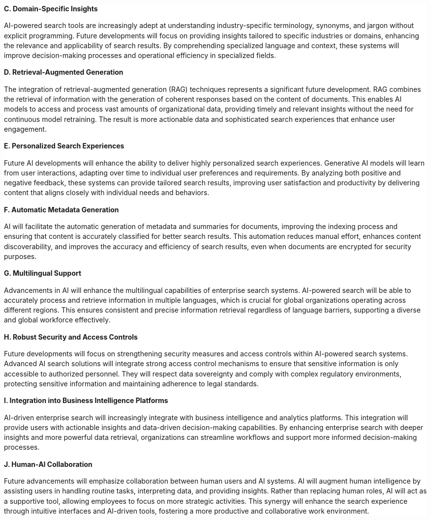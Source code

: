 **C. Domain-Specific Insights**

AI-powered search tools are increasingly adept at understanding industry-specific terminology, synonyms, and jargon without explicit programming. Future developments will focus on providing insights tailored to specific industries or domains, enhancing the relevance and applicability of search results. By comprehending specialized language and context, these systems will improve decision-making processes and operational efficiency in specialized fields.

**D. Retrieval-Augmented Generation**

The integration of retrieval-augmented generation (RAG) techniques represents a significant future development. RAG combines the retrieval of information with the generation of coherent responses based on the content of documents. This enables AI models to access and process vast amounts of organizational data, providing timely and relevant insights without the need for continuous model retraining. The result is more actionable data and sophisticated search experiences that enhance user engagement.

**E. Personalized Search Experiences**

Future AI developments will enhance the ability to deliver highly personalized search experiences. Generative AI models will learn from user interactions, adapting over time to individual user preferences and requirements. By analyzing both positive and negative feedback, these systems can provide tailored search results, improving user satisfaction and productivity by delivering content that aligns closely with individual needs and behaviors.

**F. Automatic Metadata Generation**

AI will facilitate the automatic generation of metadata and summaries for documents, improving the indexing process and ensuring that content is accurately classified for better search results. This automation reduces manual effort, enhances content discoverability, and improves the accuracy and efficiency of search results, even when documents are encrypted for security purposes.

**G. Multilingual Support**

Advancements in AI will enhance the multilingual capabilities of enterprise search systems. AI-powered search will be able to accurately process and retrieve information in multiple languages, which is crucial for global organizations operating across different regions. This ensures consistent and precise information retrieval regardless of language barriers, supporting a diverse and global workforce effectively.

**H. Robust Security and Access Controls**

Future developments will focus on strengthening security measures and access controls within AI-powered search systems. Advanced AI search solutions will integrate strong access control mechanisms to ensure that sensitive information is only accessible to authorized personnel. They will respect data sovereignty and comply with complex regulatory environments, protecting sensitive information and maintaining adherence to legal standards.

**I. Integration into Business Intelligence Platforms**

AI-driven enterprise search will increasingly integrate with business intelligence and analytics platforms. This integration will provide users with actionable insights and data-driven decision-making capabilities. By enhancing enterprise search with deeper insights and more powerful data retrieval, organizations can streamline workflows and support more informed decision-making processes.

**J. Human-AI Collaboration**

Future advancements will emphasize collaboration between human users and AI systems. AI will augment human intelligence by assisting users in handling routine tasks, interpreting data, and providing insights. Rather than replacing human roles, AI will act as a supportive tool, allowing employees to focus on more strategic activities. This synergy will enhance the search experience through intuitive interfaces and AI-driven tools, fostering a more productive and collaborative work environment.
